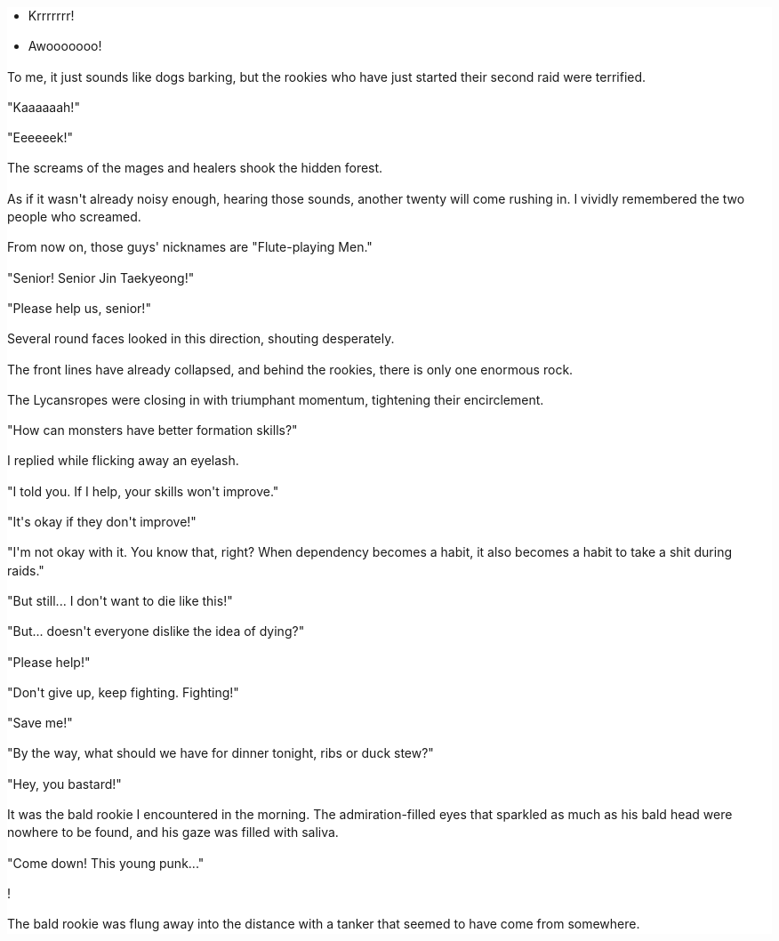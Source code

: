 - Krrrrrrr!

- Awooooooo!

To me, it just sounds like dogs barking, but the rookies who have just started their second raid were terrified.

"Kaaaaaah!"

"Eeeeeek!"

The screams of the mages and healers shook the hidden forest.

As if it wasn't already noisy enough, hearing those sounds, another twenty will come rushing in.
I vividly remembered the two people who screamed.

From now on, those guys' nicknames are "Flute-playing Men."

"Senior! Senior Jin Taekyeong!"

"Please help us, senior!"

Several round faces looked in this direction, shouting desperately.

The front lines have already collapsed, and behind the rookies, there is only one enormous rock.

The Lycansropes were closing in with triumphant momentum, tightening their encirclement.

"How can monsters have better formation skills?"

I replied while flicking away an eyelash.

"I told you. If I help, your skills won't improve."

"It's okay if they don't improve!"

"I'm not okay with it. You know that, right?
When dependency becomes a habit, it also becomes a habit to take a shit during raids."

"But still... I don't want to die like this!"

"But... doesn't everyone dislike the idea of dying?"

"Please help!"

"Don't give up, keep fighting. Fighting!"

"Save me!"

"By the way, what should we have for dinner tonight, ribs or duck stew?"

"Hey, you bastard!"

It was the bald rookie I encountered in the morning.
The admiration-filled eyes that sparkled as much as his bald head were nowhere to be found, and his gaze was filled with saliva.

"Come down! This young punk..."

!

The bald rookie was flung away into the distance with a tanker that seemed to have come from somewhere.
